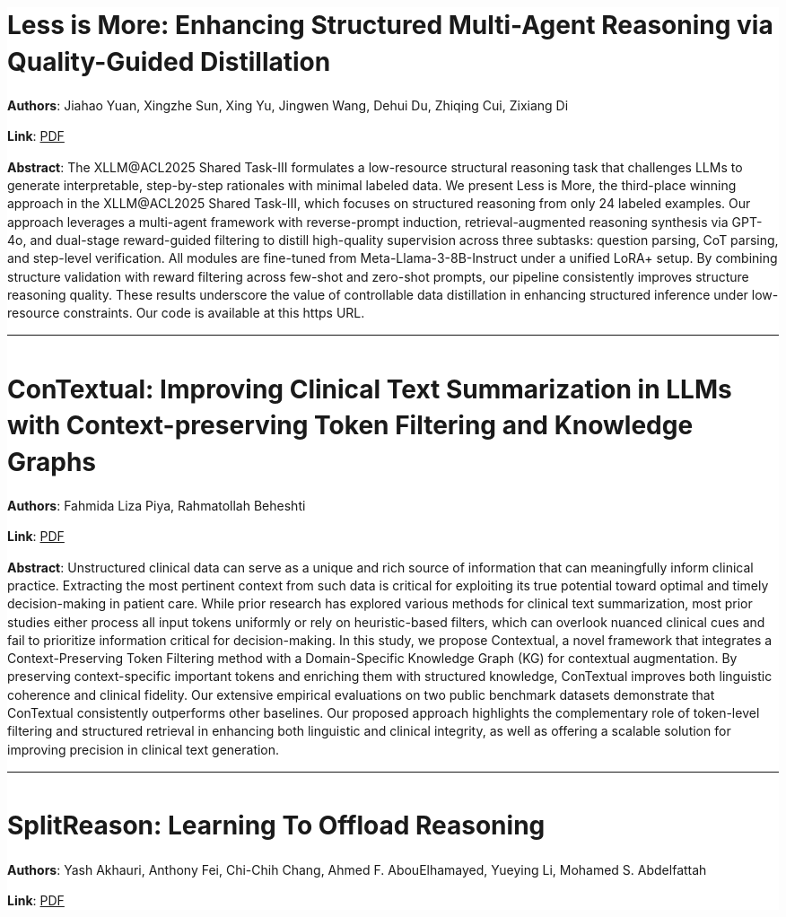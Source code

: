 # Less is More: Enhancing Structured Multi-Agent Reasoning via Quality-Guided Distillation 

**Authors**: Jiahao Yuan, Xingzhe Sun, Xing Yu, Jingwen Wang, Dehui Du, Zhiqing Cui, Zixiang Di  

**Link**: [PDF](https://arxiv.org/pdf/2504.16408)  

**Abstract**: The XLLM@ACL2025 Shared Task-III formulates a low-resource structural reasoning task that challenges LLMs to generate interpretable, step-by-step rationales with minimal labeled data. We present Less is More, the third-place winning approach in the XLLM@ACL2025 Shared Task-III, which focuses on structured reasoning from only 24 labeled examples. Our approach leverages a multi-agent framework with reverse-prompt induction, retrieval-augmented reasoning synthesis via GPT-4o, and dual-stage reward-guided filtering to distill high-quality supervision across three subtasks: question parsing, CoT parsing, and step-level verification. All modules are fine-tuned from Meta-Llama-3-8B-Instruct under a unified LoRA+ setup. By combining structure validation with reward filtering across few-shot and zero-shot prompts, our pipeline consistently improves structure reasoning quality. These results underscore the value of controllable data distillation in enhancing structured inference under low-resource constraints. Our code is available at this https URL. 

---
# ConTextual: Improving Clinical Text Summarization in LLMs with Context-preserving Token Filtering and Knowledge Graphs 

**Authors**: Fahmida Liza Piya, Rahmatollah Beheshti  

**Link**: [PDF](https://arxiv.org/pdf/2504.16394)  

**Abstract**: Unstructured clinical data can serve as a unique and rich source of information that can meaningfully inform clinical practice. Extracting the most pertinent context from such data is critical for exploiting its true potential toward optimal and timely decision-making in patient care. While prior research has explored various methods for clinical text summarization, most prior studies either process all input tokens uniformly or rely on heuristic-based filters, which can overlook nuanced clinical cues and fail to prioritize information critical for decision-making. In this study, we propose Contextual, a novel framework that integrates a Context-Preserving Token Filtering method with a Domain-Specific Knowledge Graph (KG) for contextual augmentation. By preserving context-specific important tokens and enriching them with structured knowledge, ConTextual improves both linguistic coherence and clinical fidelity. Our extensive empirical evaluations on two public benchmark datasets demonstrate that ConTextual consistently outperforms other baselines. Our proposed approach highlights the complementary role of token-level filtering and structured retrieval in enhancing both linguistic and clinical integrity, as well as offering a scalable solution for improving precision in clinical text generation. 

---
# SplitReason: Learning To Offload Reasoning 

**Authors**: Yash Akhauri, Anthony Fei, Chi-Chih Chang, Ahmed F. AbouElhamayed, Yueying Li, Mohamed S. Abdelfattah  

**Link**: [PDF](https://arxiv.org/pdf/2504.16379)  

